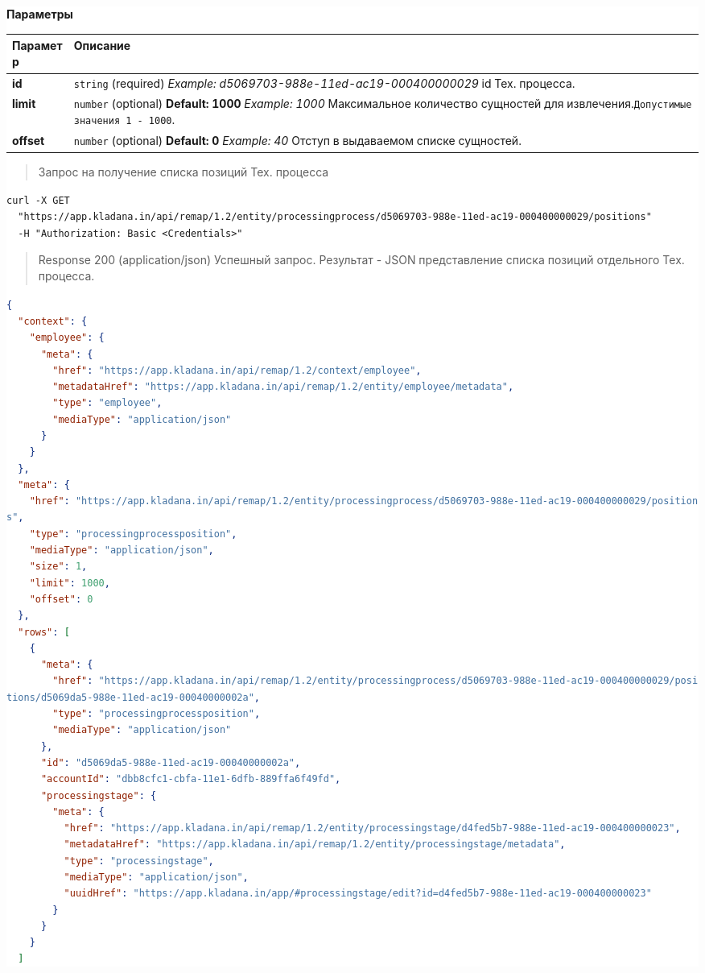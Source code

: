 **Параметры**

| Параметр   | Описание                                                                                                                              |
| :--------- |:--------------------------------------------------------------------------------------------------------------------------------------|
| **id**     | `string` (required) *Example: d5069703-988e-11ed-ac19-000400000029* id Тех. процесса.                                                 |
| **limit**  | `number` (optional) **Default: 1000** *Example: 1000* Максимальное количество сущностей для извлечения.`Допустимые значения 1 - 1000`.|
| **offset** | `number` (optional) **Default: 0** *Example: 40* Отступ в выдаваемом списке сущностей.                                                |

> Запрос на получение списка позиций Тех. процесса

```shell
curl -X GET
  "https://app.kladana.in/api/remap/1.2/entity/processingprocess/d5069703-988e-11ed-ac19-000400000029/positions"
  -H "Authorization: Basic <Credentials>"
```

> Response 200 (application/json)
Успешный запрос. Результат - JSON представление списка позиций отдельного Тех. процесса.

```json
{
  "context": {
    "employee": {
      "meta": {
        "href": "https://app.kladana.in/api/remap/1.2/context/employee",
        "metadataHref": "https://app.kladana.in/api/remap/1.2/entity/employee/metadata",
        "type": "employee",
        "mediaType": "application/json"
      }
    }
  },
  "meta": {
    "href": "https://app.kladana.in/api/remap/1.2/entity/processingprocess/d5069703-988e-11ed-ac19-000400000029/positions",
    "type": "processingprocessposition",
    "mediaType": "application/json",
    "size": 1,
    "limit": 1000,
    "offset": 0
  },
  "rows": [
    {
      "meta": {
        "href": "https://app.kladana.in/api/remap/1.2/entity/processingprocess/d5069703-988e-11ed-ac19-000400000029/positions/d5069da5-988e-11ed-ac19-00040000002a",
        "type": "processingprocessposition",
        "mediaType": "application/json"
      },
      "id": "d5069da5-988e-11ed-ac19-00040000002a",
      "accountId": "dbb8cfc1-cbfa-11e1-6dfb-889ffa6f49fd",
      "processingstage": {
        "meta": {
          "href": "https://app.kladana.in/api/remap/1.2/entity/processingstage/d4fed5b7-988e-11ed-ac19-000400000023",
          "metadataHref": "https://app.kladana.in/api/remap/1.2/entity/processingstage/metadata",
          "type": "processingstage",
          "mediaType": "application/json",
          "uuidHref": "https://app.kladana.in/app/#processingstage/edit?id=d4fed5b7-988e-11ed-ac19-000400000023"
        }
      }
    }
  ]
```